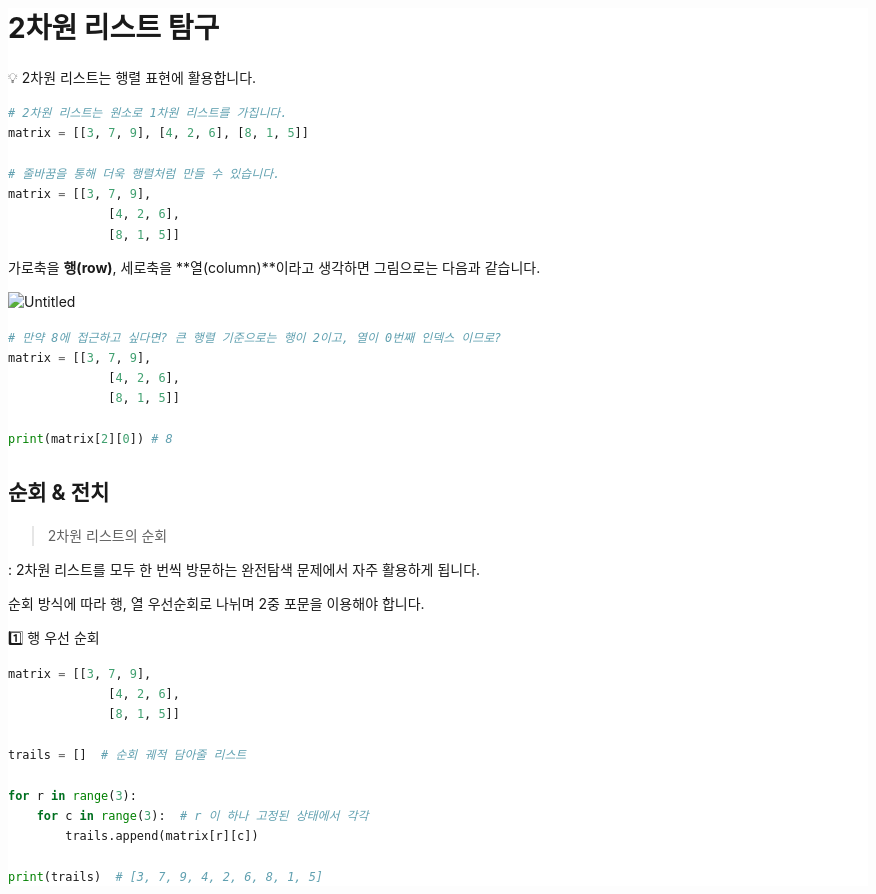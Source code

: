 # 2차원 리스트 탐구

<aside>
💡 2차원 리스트는 행렬 표현에 활용합니다.

</aside>

```python
# 2차원 리스트는 원소로 1차원 리스트를 가집니다.
matrix = [[3, 7, 9], [4, 2, 6], [8, 1, 5]]

# 줄바꿈을 통해 더욱 행렬처럼 만들 수 있습니다.
matrix = [[3, 7, 9],
		      [4, 2, 6],
	    	  [8, 1, 5]]
```

가로축을 **행(row)**, 세로축을 **열(column)**이라고 생각하면 그림으로는 다음과 같습니다.

![Untitled](https://s3-us-west-2.amazonaws.com/secure.notion-static.com/1578ced4-e8d1-4fd8-9b4a-b2369332e6af/Untitled.png)

```python
# 만약 8에 접근하고 싶다면? 큰 행렬 기준으로는 행이 2이고, 열이 0번째 인덱스 이므로?
matrix = [[3, 7, 9],
		      [4, 2, 6],
	    	  [8, 1, 5]]

print(matrix[2][0]) # 8
```

## 순회 & 전치

> 2차원 리스트의 순회
>

: 2차원 리스트를 모두 한 번씩 방문하는 완전탐색 문제에서 자주 활용하게 됩니다.

순회 방식에 따라 행, 열 우선순회로 나뉘며 2중 포문을 이용해야 합니다.

1️⃣ 행 우선 순회

```python
matrix = [[3, 7, 9],
		      [4, 2, 6],
	    	  [8, 1, 5]]

trails = []  # 순회 궤적 담아줄 리스트

for r in range(3):
    for c in range(3):  # r 이 하나 고정된 상태에서 각각
        trails.append(matrix[r][c])

print(trails)  # [3, 7, 9, 4, 2, 6, 8, 1, 5]
```
